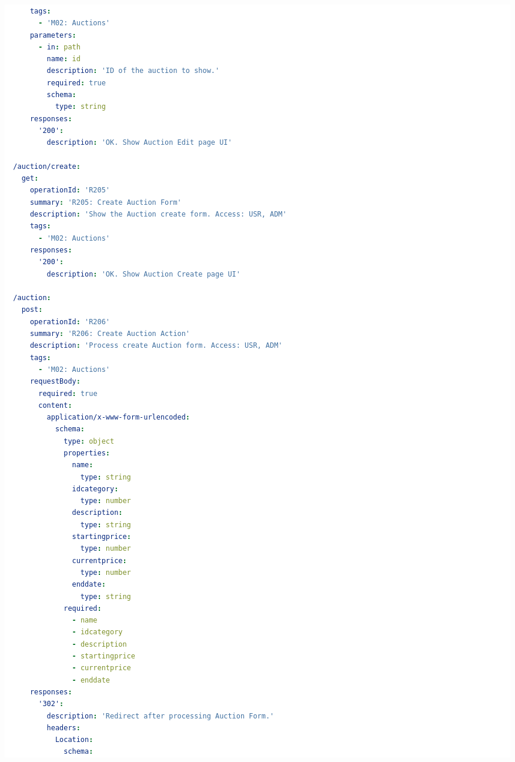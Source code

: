 ```yaml
      tags:
        - 'M02: Auctions'
      parameters:
        - in: path
          name: id
          description: 'ID of the auction to show.'
          required: true
          schema:
            type: string
      responses:
        '200':
          description: 'OK. Show Auction Edit page UI'

  /auction/create:
    get:
      operationId: 'R205'
      summary: 'R205: Create Auction Form'
      description: 'Show the Auction create form. Access: USR, ADM'
      tags:
        - 'M02: Auctions'
      responses:
        '200':
          description: 'OK. Show Auction Create page UI'

  /auction:
    post:
      operationId: 'R206'
      summary: 'R206: Create Auction Action'
      description: 'Process create Auction form. Access: USR, ADM'
      tags:
        - 'M02: Auctions'
      requestBody:
        required: true
        content:
          application/x-www-form-urlencoded:
            schema:
              type: object
              properties:
                name:
                  type: string
                idcategory:
                  type: number
                description:
                  type: string
                startingprice:
                  type: number
                currentprice:
                  type: number
                enddate:
                  type: string
              required:
                - name
                - idcategory
                - description
                - startingprice
                - currentprice
                - enddate
      responses:
        '302':
          description: 'Redirect after processing Auction Form.'
          headers:
            Location:
              schema:
```